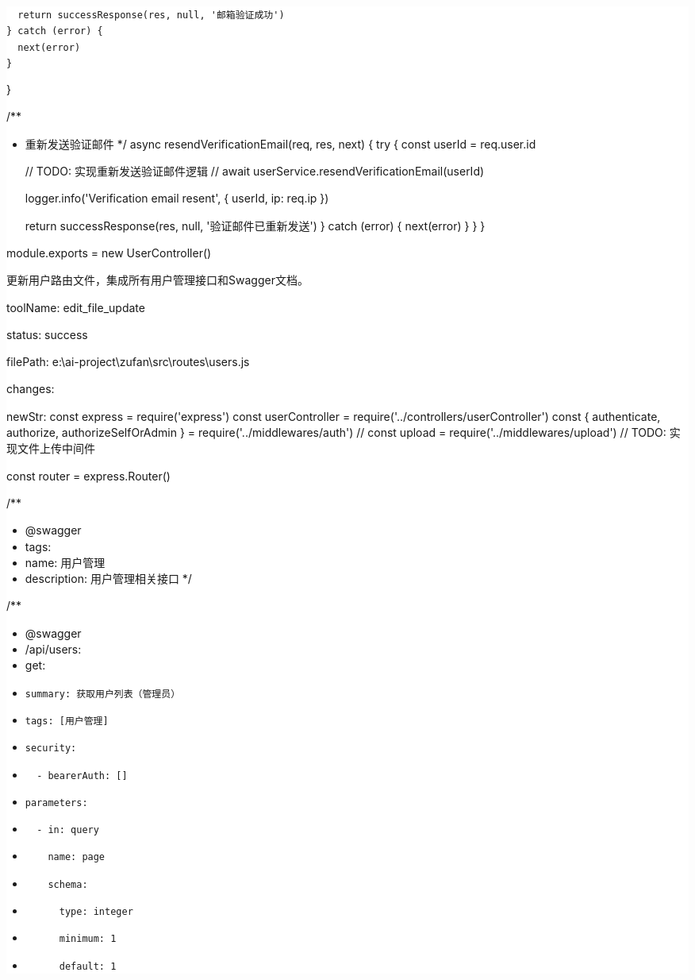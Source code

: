       return successResponse(res, null, '邮箱验证成功')
    } catch (error) {
      next(error)
    }
  }
  
  /**
   * 重新发送验证邮件
   */
  async resendVerificationEmail(req, res, next) {
    try {
      const userId = req.user.id
      
      // TODO: 实现重新发送验证邮件逻辑
      // await userService.resendVerificationEmail(userId)
      
      logger.info('Verification email resent', {
        userId,
        ip: req.ip
      })
      
      return successResponse(res, null, '验证邮件已重新发送')
    } catch (error) {
      next(error)
    }
  }
}

module.exports = new UserController()
          
更新用户路由文件，集成所有用户管理接口和Swagger文档。
        
            
toolName: edit_file_update
            
status: success
          
            
filePath: e:\ai-project\zufan\src\routes\users.js
          
changes: 
              
newStr: const express = require('express')
const userController = require('../controllers/userController')
const { authenticate, authorize, authorizeSelfOrAdmin } = require('../middlewares/auth')
// const upload = require('../middlewares/upload') // TODO: 实现文件上传中间件

const router = express.Router()

/**
 * @swagger
 * tags:
 *   name: 用户管理
 *   description: 用户管理相关接口
 */

/**
 * @swagger
 * /api/users:
 *   get:
 *     summary: 获取用户列表（管理员）
 *     tags: [用户管理]
 *     security:
 *       - bearerAuth: []
 *     parameters:
 *       - in: query
 *         name: page
 *         schema:
 *           type: integer
 *           minimum: 1
 *           default: 1